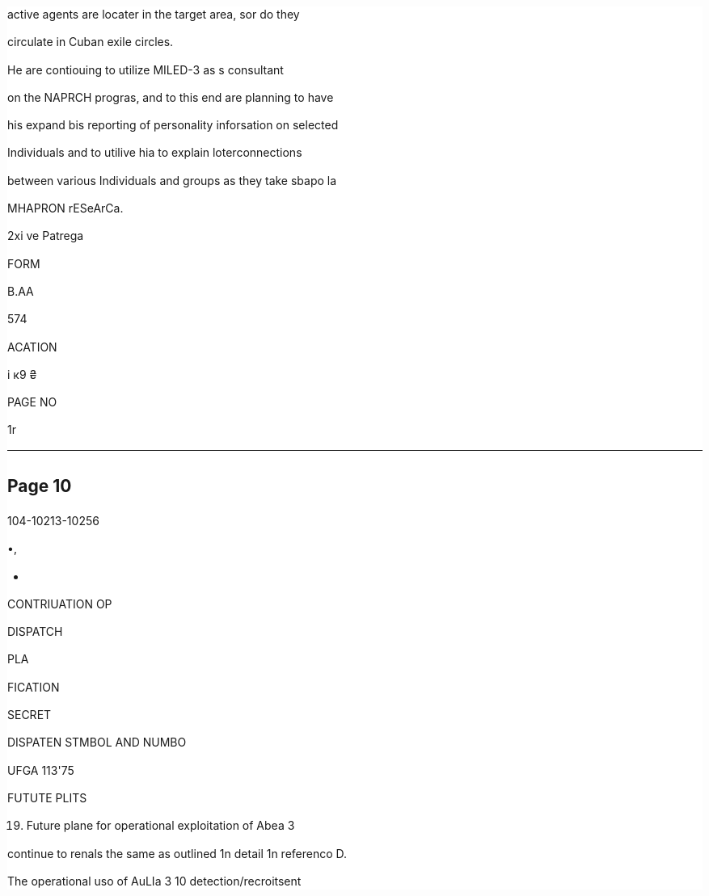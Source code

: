 active agents are locater in the target area, sor do they

circulate in Cuban exile circles.

He are contiouing to utilize MILED-3 as s consultant

on the NAPRCH progras, and to this end are planning to have

his expand bis reporting of personality inforsation on selected

Individuals and to utilive hia to explain loterconnections

between various Individuals and groups as they take sbapo la

MHAPRON rESeArCa.

2xi ve Patrega

FORM

B.AA

574

ACATION

і к9 ₴

PAGE NO

1r

---

## Page 10

104-10213-10256

•,

-

CONTRIUATION OP

DISPATCH

PLA

FICATION

SECRET

DISPATEN STMBOL AND NUMBO

UFGA 113'75

FUTUTE PLITS

19. Future plane for operational exploitation of Abea 3

continue to renals the same as outlined 1n detail 1n referenco D.

The operational uso of AuLIa 3 10 detection/recroitsent
